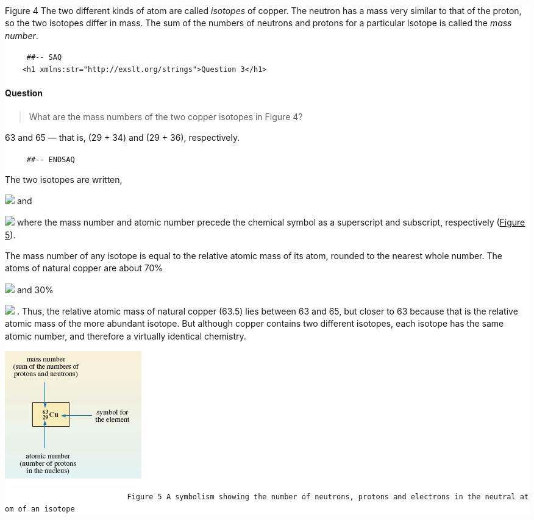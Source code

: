 Figure 4
The two different kinds of atom are called *isotopes* of copper. The neutron has a mass very similar to that of the proton, so the two isotopes differ in mass. The sum of the numbers of neutrons and protons for a particular isotope is called the *mass number*.

         ##-- SAQ
        <h1 xmlns:str="http://exslt.org/strings">Question 3</h1>

#### Question

>What are the mass numbers of the two copper isotopes in Figure 4?


63 and 65 — that is, (29 + 34) and (29 + 36), respectively.

         ##-- ENDSAQ
    
The two isotopes are written, 

![](https://www.open.edu/openlearn/ocw/pluginfile.php/65316/mod_oucontent/oucontent/437/s205_2_ie001i.gif)
 and 

![](https://www.open.edu/openlearn/ocw/pluginfile.php/65316/mod_oucontent/oucontent/437/s205_2_ie002i.gif)
 where the mass number and atomic number precede the chemical symbol as a superscript and subscript, respectively (<a xmlns:str="http://exslt.org/strings" href="">Figure 5</a>).

The mass number of any isotope is equal to the relative atomic mass of its atom, rounded to the nearest whole number. The atoms of natural copper are about 70% 

![](https://www.open.edu/openlearn/ocw/pluginfile.php/65316/mod_oucontent/oucontent/437/s205_2_ie001i.gif)
 and 30% 

![](https://www.open.edu/openlearn/ocw/pluginfile.php/65316/mod_oucontent/oucontent/437/s205_2_ie002i.gif)
. Thus, the relative atomic mass of natural copper (63.5) lies between 63 and 65, but closer to 63 because that is the relative atomic mass of the more abundant isotope. But although copper contains two different isotopes, each isotope has the same atomic number, and therefore a virtually identical chemistry.


![](molworld_testimages/s205_2_005i.jpg)



								Figure 5 A symbolism showing the number of neutrons, protons and electrons in the neutral atom of an isotope
